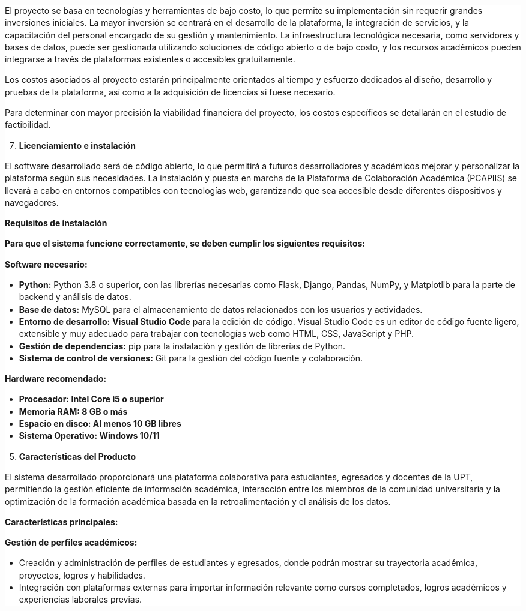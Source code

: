    El proyecto se basa en tecnologías y herramientas de bajo costo, lo que permite su implementación sin requerir grandes inversiones iniciales. La mayor inversión se centrará en el desarrollo de la plataforma, la integración de servicios, y la capacitación del personal encargado de su gestión y mantenimiento. La infraestructura tecnológica necesaria, como servidores y bases de datos, puede ser gestionada utilizando soluciones de código abierto o de bajo costo, y los recursos académicos pueden integrarse a través de plataformas existentes o accesibles gratuitamente.

   Los costos asociados al proyecto estarán principalmente orientados al tiempo y esfuerzo dedicados al diseño, desarrollo y pruebas de la plataforma, así como a la adquisición de licencias si fuese necesario.

   Para determinar con mayor precisión la viabilidad financiera del proyecto, los costos específicos se detallarán en el estudio de factibilidad.

7. **Licenciamiento e instalación**

El software desarrollado será de código abierto, lo que permitirá a futuros desarrolladores y académicos mejorar y personalizar la plataforma según sus necesidades. La instalación y puesta en marcha de la Plataforma de Colaboración Académica (PCAPIIS) se llevará a cabo en entornos compatibles con tecnologías web, garantizando que sea accesible desde diferentes dispositivos y navegadores.

**Requisitos de instalación**

**Para que el sistema funcione correctamente, se deben cumplir los siguientes requisitos:**

**Software necesario:**

- **Python:** Python 3.8 o superior, con las librerías necesarias como Flask, Django, Pandas, NumPy, y Matplotlib para la parte de backend y análisis de datos.
- **Base de datos:** MySQL para el almacenamiento de datos relacionados con los usuarios y actividades.
- **Entorno de desarrollo:** **Visual Studio Code** para la edición de código. Visual Studio Code es un editor de código fuente ligero, extensible y muy adecuado para trabajar con tecnologías web como HTML, CSS, JavaScript y PHP.
- **Gestión de dependencias:** pip para la instalación y gestión de librerías de Python.
- **Sistema de control de versiones:** Git para la gestión del código fuente y colaboración.

**Hardware recomendado:**

- **Procesador: Intel Core i5 o superior**
- **Memoria RAM: 8 GB o más**
- **Espacio en disco: Al menos 10 GB libres**
- **Sistema Operativo: Windows 10/11**

5. **Características del Producto**

El sistema desarrollado proporcionará una plataforma colaborativa para estudiantes, egresados y docentes de la UPT, permitiendo la gestión eficiente de información académica, interacción entre los miembros de la comunidad universitaria y la optimización de la formación académica basada en la retroalimentación y el análisis de los datos.

**Características principales:**

**Gestión de perfiles académicos:**

- Creación y administración de perfiles de estudiantes y egresados, donde podrán mostrar su trayectoria académica, proyectos, logros y habilidades.
- Integración con plataformas externas para importar información relevante como cursos completados, logros académicos y experiencias laborales previas.
